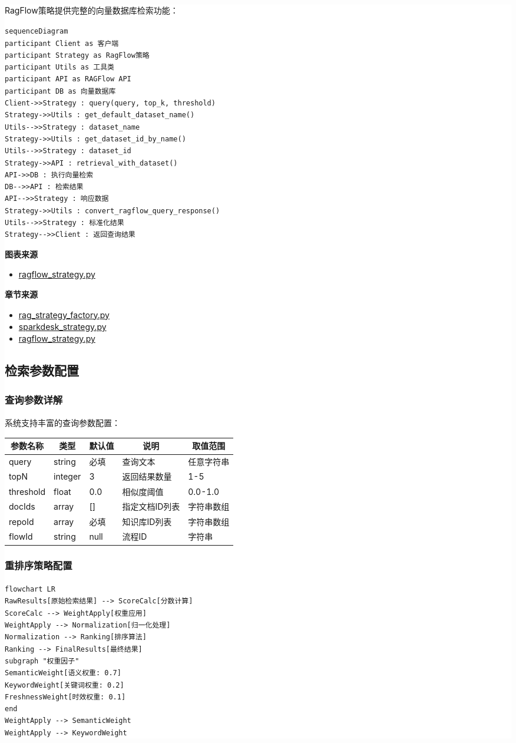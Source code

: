 RagFlow策略提供完整的向量数据库检索功能：

```mermaid
sequenceDiagram
participant Client as 客户端
participant Strategy as RagFlow策略
participant Utils as 工具类
participant API as RAGFlow API
participant DB as 向量数据库
Client->>Strategy : query(query, top_k, threshold)
Strategy->>Utils : get_default_dataset_name()
Utils-->>Strategy : dataset_name
Strategy->>Utils : get_dataset_id_by_name()
Utils-->>Strategy : dataset_id
Strategy->>API : retrieval_with_dataset()
API->>DB : 执行向量检索
DB-->>API : 检索结果
API-->>Strategy : 响应数据
Strategy->>Utils : convert_ragflow_query_response()
Utils-->>Strategy : 标准化结果
Strategy-->>Client : 返回查询结果
```

**图表来源**
- [ragflow_strategy.py](file://core/knowledge/service/impl/ragflow_strategy.py#L40-L80)

**章节来源**
- [rag_strategy_factory.py](file://core/knowledge/service/rag_strategy_factory.py#L1-L95)
- [sparkdesk_strategy.py](file://core/knowledge/service/impl/sparkdesk_strategy.py#L1-L178)
- [ragflow_strategy.py](file://core/knowledge/service/impl/ragflow_strategy.py#L40-L150)

## 检索参数配置

### 查询参数详解

系统支持丰富的查询参数配置：

| 参数名称 | 类型 | 默认值 | 说明 | 取值范围 |
|---------|------|--------|------|----------|
| query | string | 必填 | 查询文本 | 任意字符串 |
| topN | integer | 3 | 返回结果数量 | 1-5 |
| threshold | float | 0.0 | 相似度阈值 | 0.0-1.0 |
| docIds | array | [] | 指定文档ID列表 | 字符串数组 |
| repoId | array | 必填 | 知识库ID列表 | 字符串数组 |
| flowId | string | null | 流程ID | 字符串 |

### 重排序策略配置

```mermaid
flowchart LR
RawResults[原始检索结果] --> ScoreCalc[分数计算]
ScoreCalc --> WeightApply[权重应用]
WeightApply --> Normalization[归一化处理]
Normalization --> Ranking[排序算法]
Ranking --> FinalResults[最终结果]
subgraph "权重因子"
SemanticWeight[语义权重: 0.7]
KeywordWeight[关键词权重: 0.2]
FreshnessWeight[时效权重: 0.1]
end
WeightApply --> SemanticWeight
WeightApply --> KeywordWeight
```